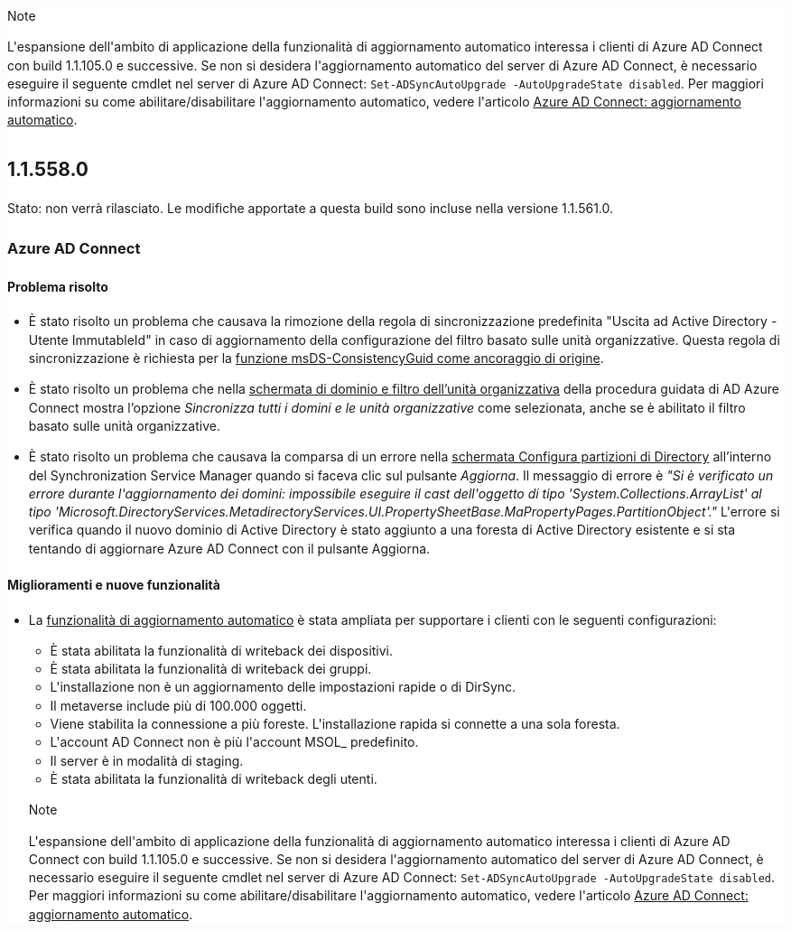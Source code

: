   >[!NOTE]
  >L'espansione dell'ambito di applicazione della funzionalità di aggiornamento automatico interessa i clienti di Azure AD Connect con build 1.1.105.0 e successive. Se non si desidera l'aggiornamento automatico del server di Azure AD Connect, è necessario eseguire il seguente cmdlet nel server di Azure AD Connect: `Set-ADSyncAutoUpgrade -AutoUpgradeState disabled`. Per maggiori informazioni su come abilitare/disabilitare l'aggiornamento automatico, vedere l'articolo [Azure AD Connect: aggiornamento automatico](active-directory-aadconnect-feature-automatic-upgrade.md).

## <a name="115580"></a>1.1.558.0
Stato: non verrà rilasciato. Le modifiche apportate a questa build sono incluse nella versione 1.1.561.0.

### <a name="azure-ad-connect"></a>Azure AD Connect

#### <a name="fixed-issue"></a>Problema risolto

* È stato risolto un problema che causava la rimozione della regola di sincronizzazione predefinita "Uscita ad Active Directory - Utente ImmutableId" in caso di aggiornamento della configurazione del filtro basato sulle unità organizzative. Questa regola di sincronizzazione è richiesta per la [funzione msDS-ConsistencyGuid come ancoraggio di origine](active-directory-aadconnect-design-concepts.md#using-msds-consistencyguid-as-sourceanchor).

* È stato risolto un problema che nella [schermata di dominio e filtro dell’unità organizzativa](active-directory-aadconnect-get-started-custom.md#domain-and-ou-filtering) della procedura guidata di AD Azure Connect mostra l’opzione *Sincronizza tutti i domini e le unità organizzative* come selezionata, anche se è abilitato il filtro basato sulle unità organizzative.

*   È stato risolto un problema che causava la comparsa di un errore nella [schermata Configura partizioni di Directory](active-directory-aadconnectsync-configure-filtering.md#organizational-unitbased-filtering) all’interno del Synchronization Service Manager quando si faceva clic sul pulsante *Aggiorna*. Il messaggio di errore è *"Si è verificato un errore durante l'aggiornamento dei domini: impossibile eseguire il cast dell'oggetto di tipo 'System.Collections.ArrayList' al tipo 'Microsoft.DirectoryServices.MetadirectoryServices.UI.PropertySheetBase.MaPropertyPages.PartitionObject'."* L'errore si verifica quando il nuovo dominio di Active Directory è stato aggiunto a una foresta di Active Directory esistente e si sta tentando di aggiornare Azure AD Connect con il pulsante Aggiorna.

#### <a name="new-features-and-improvements"></a>Miglioramenti e nuove funzionalità

* La [funzionalità di aggiornamento automatico](active-directory-aadconnect-feature-automatic-upgrade.md) è stata ampliata per supportare i clienti con le seguenti configurazioni:
  * È stata abilitata la funzionalità di writeback dei dispositivi.
  * È stata abilitata la funzionalità di writeback dei gruppi.
  * L'installazione non è un aggiornamento delle impostazioni rapide o di DirSync.
  * Il metaverse include più di 100.000 oggetti.
  * Viene stabilita la connessione a più foreste. L'installazione rapida si connette a una sola foresta.
  * L'account AD Connect non è più l'account MSOL_ predefinito.
  * Il server è in modalità di staging.
  * È stata abilitata la funzionalità di writeback degli utenti.
  
  >[!NOTE]
  >L'espansione dell'ambito di applicazione della funzionalità di aggiornamento automatico interessa i clienti di Azure AD Connect con build 1.1.105.0 e successive. Se non si desidera l'aggiornamento automatico del server di Azure AD Connect, è necessario eseguire il seguente cmdlet nel server di Azure AD Connect: `Set-ADSyncAutoUpgrade -AutoUpgradeState disabled`. Per maggiori informazioni su come abilitare/disabilitare l'aggiornamento automatico, vedere l'articolo [Azure AD Connect: aggiornamento automatico](active-directory-aadconnect-feature-automatic-upgrade.md).
